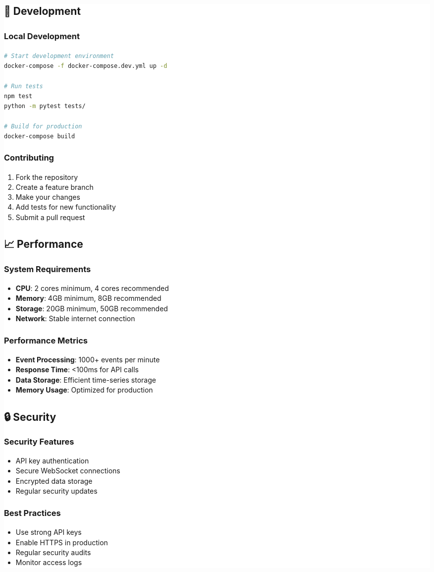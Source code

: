 ## 🔄 **Development**

### **Local Development**
```bash
# Start development environment
docker-compose -f docker-compose.dev.yml up -d

# Run tests
npm test
python -m pytest tests/

# Build for production
docker-compose build
```

### **Contributing**
1. Fork the repository
2. Create a feature branch
3. Make your changes
4. Add tests for new functionality
5. Submit a pull request

## 📈 **Performance**

### **System Requirements**
- **CPU**: 2 cores minimum, 4 cores recommended
- **Memory**: 4GB minimum, 8GB recommended
- **Storage**: 20GB minimum, 50GB recommended
- **Network**: Stable internet connection

### **Performance Metrics**
- **Event Processing**: 1000+ events per minute
- **Response Time**: <100ms for API calls
- **Data Storage**: Efficient time-series storage
- **Memory Usage**: Optimized for production

## 🔒 **Security**

### **Security Features**
- API key authentication
- Secure WebSocket connections
- Encrypted data storage
- Regular security updates

### **Best Practices**
- Use strong API keys
- Enable HTTPS in production
- Regular security audits
- Monitor access logs
